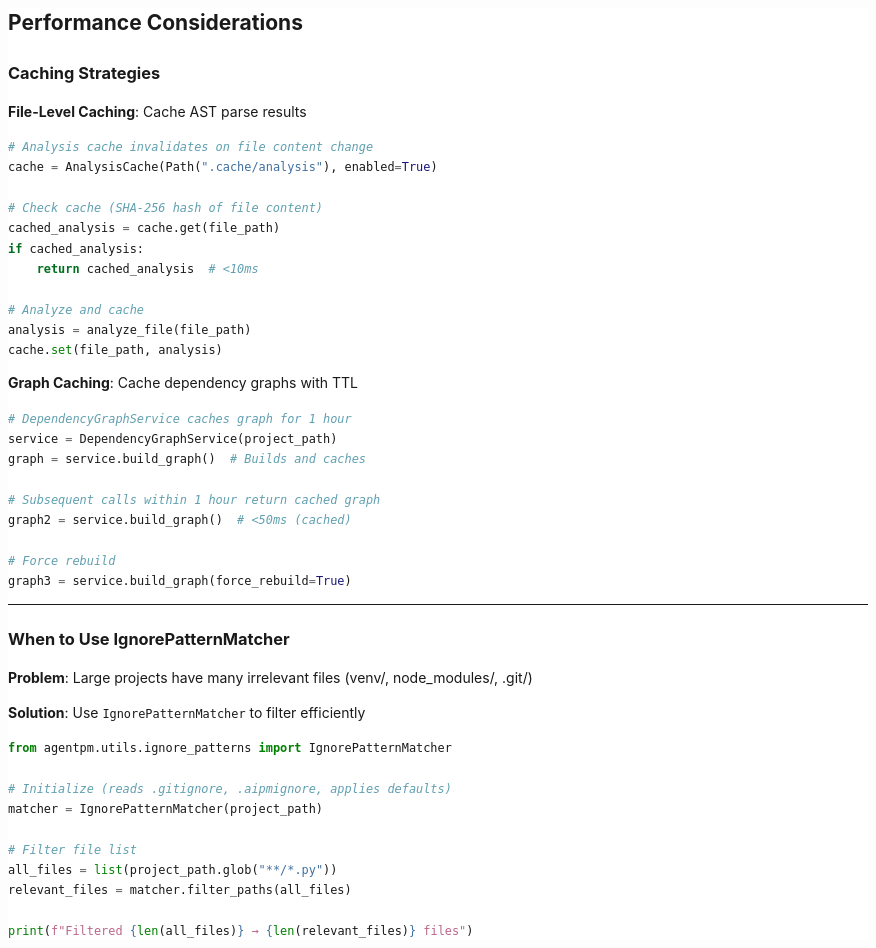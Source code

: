 
## Performance Considerations

### Caching Strategies

**File-Level Caching**: Cache AST parse results

```python
# Analysis cache invalidates on file content change
cache = AnalysisCache(Path(".cache/analysis"), enabled=True)

# Check cache (SHA-256 hash of file content)
cached_analysis = cache.get(file_path)
if cached_analysis:
    return cached_analysis  # <10ms

# Analyze and cache
analysis = analyze_file(file_path)
cache.set(file_path, analysis)
```

**Graph Caching**: Cache dependency graphs with TTL

```python
# DependencyGraphService caches graph for 1 hour
service = DependencyGraphService(project_path)
graph = service.build_graph()  # Builds and caches

# Subsequent calls within 1 hour return cached graph
graph2 = service.build_graph()  # <50ms (cached)

# Force rebuild
graph3 = service.build_graph(force_rebuild=True)
```

---

### When to Use IgnorePatternMatcher

**Problem**: Large projects have many irrelevant files (venv/, node_modules/, .git/)

**Solution**: Use `IgnorePatternMatcher` to filter efficiently

```python
from agentpm.utils.ignore_patterns import IgnorePatternMatcher

# Initialize (reads .gitignore, .aipmignore, applies defaults)
matcher = IgnorePatternMatcher(project_path)

# Filter file list
all_files = list(project_path.glob("**/*.py"))
relevant_files = matcher.filter_paths(all_files)

print(f"Filtered {len(all_files)} → {len(relevant_files)} files")
```
